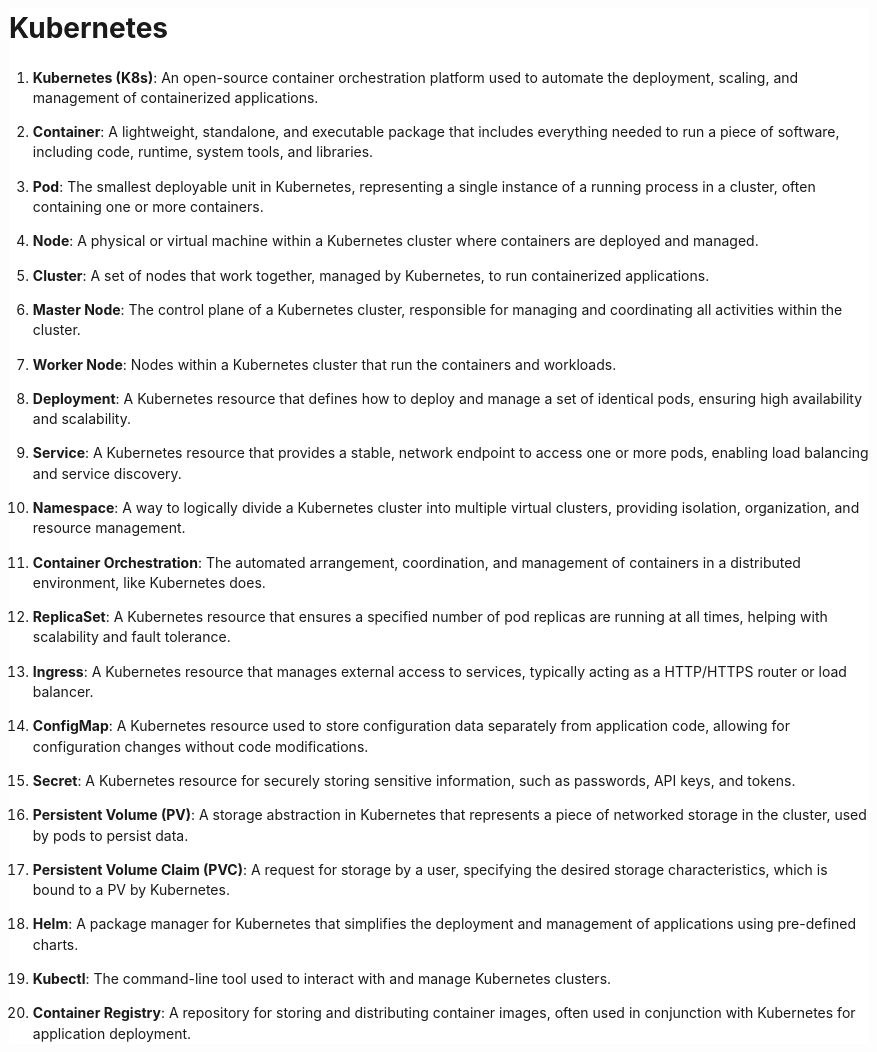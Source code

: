 # Kubernetes

1. **Kubernetes (K8s)**: An open-source container orchestration platform used to automate the deployment, scaling, and management of containerized applications.

2. **Container**: A lightweight, standalone, and executable package that includes everything needed to run a piece of software, including code, runtime, system tools, and libraries.

3. **Pod**: The smallest deployable unit in Kubernetes, representing a single instance of a running process in a cluster, often containing one or more containers.

4. **Node**: A physical or virtual machine within a Kubernetes cluster where containers are deployed and managed.

5. **Cluster**: A set of nodes that work together, managed by Kubernetes, to run containerized applications.

6. **Master Node**: The control plane of a Kubernetes cluster, responsible for managing and coordinating all activities within the cluster.

7. **Worker Node**: Nodes within a Kubernetes cluster that run the containers and workloads.

8. **Deployment**: A Kubernetes resource that defines how to deploy and manage a set of identical pods, ensuring high availability and scalability.

9. **Service**: A Kubernetes resource that provides a stable, network endpoint to access one or more pods, enabling load balancing and service discovery.

10. **Namespace**: A way to logically divide a Kubernetes cluster into multiple virtual clusters, providing isolation, organization, and resource management.

11. **Container Orchestration**: The automated arrangement, coordination, and management of containers in a distributed environment, like Kubernetes does.

12. **ReplicaSet**: A Kubernetes resource that ensures a specified number of pod replicas are running at all times, helping with scalability and fault tolerance.

13. **Ingress**: A Kubernetes resource that manages external access to services, typically acting as a HTTP/HTTPS router or load balancer.

14. **ConfigMap**: A Kubernetes resource used to store configuration data separately from application code, allowing for configuration changes without code modifications.

15. **Secret**: A Kubernetes resource for securely storing sensitive information, such as passwords, API keys, and tokens.

16. **Persistent Volume (PV)**: A storage abstraction in Kubernetes that represents a piece of networked storage in the cluster, used by pods to persist data.

17. **Persistent Volume Claim (PVC)**: A request for storage by a user, specifying the desired storage characteristics, which is bound to a PV by Kubernetes.

18. **Helm**: A package manager for Kubernetes that simplifies the deployment and management of applications using pre-defined charts.

19. **Kubectl**: The command-line tool used to interact with and manage Kubernetes clusters.

20. **Container Registry**: A repository for storing and distributing container images, often used in conjunction with Kubernetes for application deployment.
